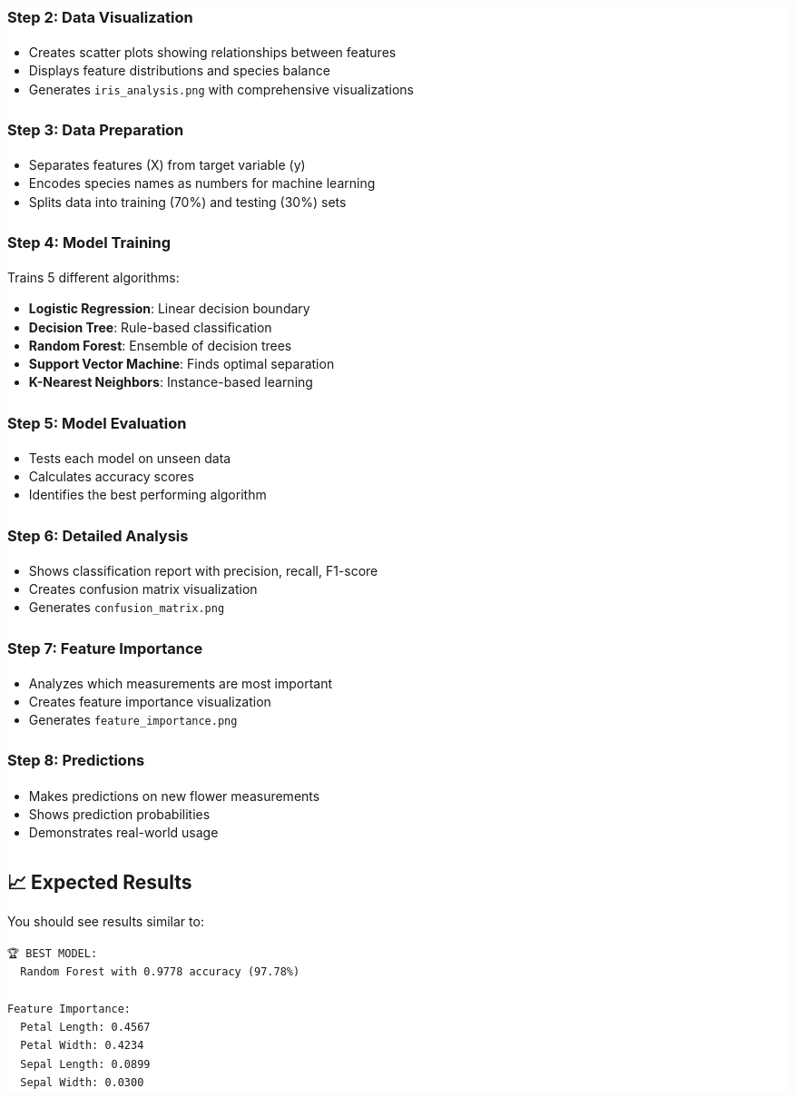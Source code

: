 ### Step 2: Data Visualization
- Creates scatter plots showing relationships between features
- Displays feature distributions and species balance
- Generates `iris_analysis.png` with comprehensive visualizations

### Step 3: Data Preparation
- Separates features (X) from target variable (y)
- Encodes species names as numbers for machine learning
- Splits data into training (70%) and testing (30%) sets

### Step 4: Model Training
Trains 5 different algorithms:
- **Logistic Regression**: Linear decision boundary
- **Decision Tree**: Rule-based classification
- **Random Forest**: Ensemble of decision trees
- **Support Vector Machine**: Finds optimal separation
- **K-Nearest Neighbors**: Instance-based learning

### Step 5: Model Evaluation
- Tests each model on unseen data
- Calculates accuracy scores
- Identifies the best performing algorithm

### Step 6: Detailed Analysis
- Shows classification report with precision, recall, F1-score
- Creates confusion matrix visualization
- Generates `confusion_matrix.png`

### Step 7: Feature Importance
- Analyzes which measurements are most important
- Creates feature importance visualization
- Generates `feature_importance.png`

### Step 8: Predictions
- Makes predictions on new flower measurements
- Shows prediction probabilities
- Demonstrates real-world usage

## 📈 Expected Results

You should see results similar to:

```
🏆 BEST MODEL:
  Random Forest with 0.9778 accuracy (97.78%)

Feature Importance:
  Petal Length: 0.4567
  Petal Width: 0.4234
  Sepal Length: 0.0899
  Sepal Width: 0.0300
```
